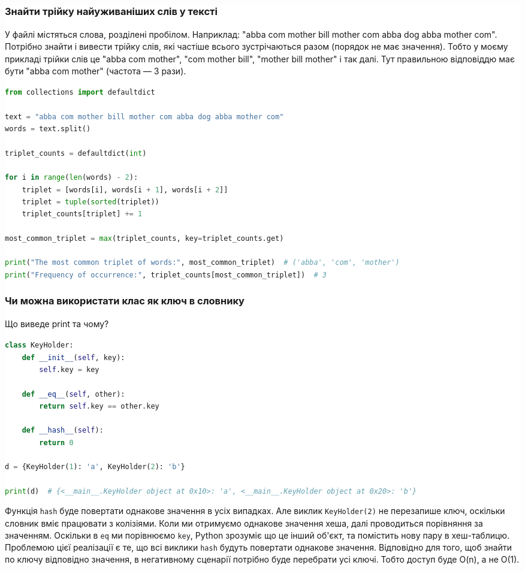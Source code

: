 ```python
```



### Знайти трійку найуживаніших слів у тексті

У файлі містяться слова, розділені пробілом. Наприклад: "abba com mother bill mother com abba dog abba mother com". Потрібно знайти і вивести трійку слів, які частіше всього зустрічаються разом (порядок не має значення). Тобто у моєму прикладі трійки слів це "abba com mother", "com mother bill", "mother bill mother" і так далі. Тут правильною відповіддю має бути "abba com mother" (частота — 3 рази).

```python
from collections import defaultdict  
  
text = "abba com mother bill mother com abba dog abba mother com"  
words = text.split()  
  
triplet_counts = defaultdict(int)  
  
for i in range(len(words) - 2):  
    triplet = [words[i], words[i + 1], words[i + 2]]  
    triplet = tuple(sorted(triplet))  
    triplet_counts[triplet] += 1  

most_common_triplet = max(triplet_counts, key=triplet_counts.get)  

print("The most common triplet of words:", most_common_triplet)  # ('abba', 'com', 'mother')  
print("Frequency of occurrence:", triplet_counts[most_common_triplet])  # 3
```


### Чи можна використати клас як ключ в словнику

Що виведе print та чому?

```python
class KeyHolder:
    def __init__(self, key):
        self.key = key

    def __eq__(self, other):
        return self.key == other.key

    def __hash__(self):
        return 0

d = {KeyHolder(1): 'a', KeyHolder(2): 'b'}

print(d)  # {<__main__.KeyHolder object at 0x10>: 'a', <__main__.KeyHolder object at 0x20>: 'b'}
```

Функція `hash` буде повертати однакове значення в усіх випадках. Але виклик `KeyHolder(2)` не перезапише ключ, оскільки словник вміє працювати з колізіями. Коли ми отримуємо однакове значення хеша, далі проводиться порівняння за значенням. Оскільки в `eq` ми порівнюємо `key`, Python зрозуміє що це інший об'єкт, та помістить нову пару в хеш-таблицю. Проблемою цієї реалізації є те, що всі виклики `hash` будуть повертати однакове значення. Відповідно для того, щоб знайти по ключу відповідно значення, в негативному сценарії потрібно буде перебрати усі ключі. Тобто доступ буде O(n), а не O(1).
